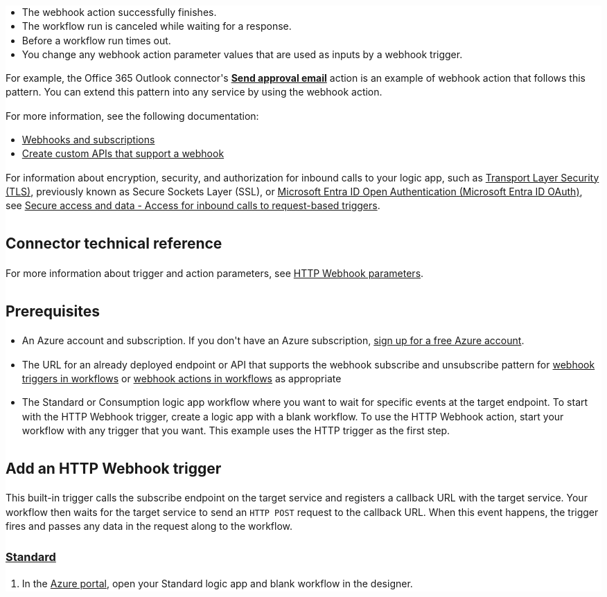 * The webhook action successfully finishes.
* The workflow run is canceled while waiting for a response.
* Before a workflow run times out.
* You change any webhook action parameter values that are used as inputs by a webhook trigger.

For example, the Office 365 Outlook connector's [**Send approval email**](connectors-create-api-office365-outlook.md) action is an example of webhook action that follows this pattern. You can extend this pattern into any service by using the webhook action.

For more information, see the following documentation:

* [Webhooks and subscriptions](../logic-apps/logic-apps-workflow-actions-triggers.md#webhooks-and-subscriptions)
* [Create custom APIs that support a webhook](../logic-apps/logic-apps-create-api-app.md)

For information about encryption, security, and authorization for inbound calls to your logic app, such as [Transport Layer Security (TLS)](https://en.wikipedia.org/wiki/Transport_Layer_Security), previously known as Secure Sockets Layer (SSL), or [Microsoft Entra ID Open Authentication (Microsoft Entra ID OAuth)](../active-directory/develop/index.yml), see [Secure access and data - Access for inbound calls to request-based triggers](../logic-apps/logic-apps-securing-a-logic-app.md#secure-inbound-requests).

## Connector technical reference

For more information about trigger and action parameters, see [HTTP Webhook parameters](../logic-apps/logic-apps-workflow-actions-triggers.md#http-webhook-trigger).

## Prerequisites

* An Azure account and subscription. If you don't have an Azure subscription, [sign up for a free Azure account](https://azure.microsoft.com/free/?WT.mc_id=A261C142F).

* The URL for an already deployed endpoint or API that supports the webhook subscribe and unsubscribe pattern for [webhook triggers in workflows](../logic-apps/logic-apps-create-api-app.md#webhook-triggers) or [webhook actions in workflows](../logic-apps/logic-apps-create-api-app.md#webhook-actions) as appropriate

* The Standard or Consumption logic app workflow where you want to wait for specific events at the target endpoint. To start with the HTTP Webhook trigger, create a logic app with a blank workflow. To use the HTTP Webhook action, start your workflow with any trigger that you want. This example uses the HTTP trigger as the first step.

## Add an HTTP Webhook trigger

This built-in trigger calls the subscribe endpoint on the target service and registers a callback URL with the target service. Your workflow then waits for the target service to send an `HTTP POST` request to the callback URL. When this event happens, the trigger fires and passes any data in the request along to the workflow.

### [Standard](#tab/standard)

1. In the [Azure portal](https://portal.azure.com), open your Standard logic app and blank workflow in the designer.
